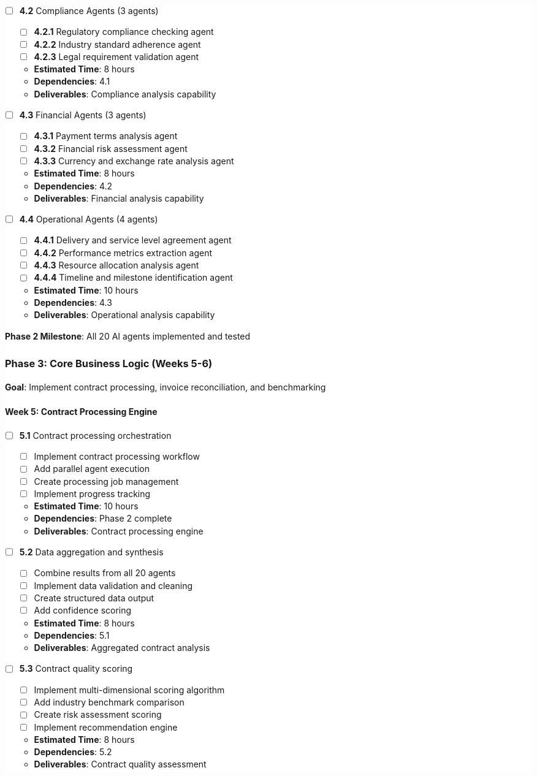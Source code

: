- [ ] **4.2** Compliance Agents (3 agents)
  - [ ] **4.2.1** Regulatory compliance checking agent
  - [ ] **4.2.2** Industry standard adherence agent
  - [ ] **4.2.3** Legal requirement validation agent
  - **Estimated Time**: 8 hours
  - **Dependencies**: 4.1
  - **Deliverables**: Compliance analysis capability

- [ ] **4.3** Financial Agents (3 agents)
  - [ ] **4.3.1** Payment terms analysis agent
  - [ ] **4.3.2** Financial risk assessment agent
  - [ ] **4.3.3** Currency and exchange rate analysis agent
  - **Estimated Time**: 8 hours
  - **Dependencies**: 4.2
  - **Deliverables**: Financial analysis capability

- [ ] **4.4** Operational Agents (4 agents)
  - [ ] **4.4.1** Delivery and service level agreement agent
  - [ ] **4.4.2** Performance metrics extraction agent
  - [ ] **4.4.3** Resource allocation analysis agent
  - [ ] **4.4.4** Timeline and milestone identification agent
  - **Estimated Time**: 10 hours
  - **Dependencies**: 4.3
  - **Deliverables**: Operational analysis capability

**Phase 2 Milestone**: All 20 AI agents implemented and tested

### Phase 3: Core Business Logic (Weeks 5-6)
**Goal**: Implement contract processing, invoice reconciliation, and benchmarking

#### Week 5: Contract Processing Engine
- [ ] **5.1** Contract processing orchestration
  - [ ] Implement contract processing workflow
  - [ ] Add parallel agent execution
  - [ ] Create processing job management
  - [ ] Implement progress tracking
  - **Estimated Time**: 10 hours
  - **Dependencies**: Phase 2 complete
  - **Deliverables**: Contract processing engine

- [ ] **5.2** Data aggregation and synthesis
  - [ ] Combine results from all 20 agents
  - [ ] Implement data validation and cleaning
  - [ ] Create structured data output
  - [ ] Add confidence scoring
  - **Estimated Time**: 8 hours
  - **Dependencies**: 5.1
  - **Deliverables**: Aggregated contract analysis

- [ ] **5.3** Contract quality scoring
  - [ ] Implement multi-dimensional scoring algorithm
  - [ ] Add industry benchmark comparison
  - [ ] Create risk assessment scoring
  - [ ] Implement recommendation engine
  - **Estimated Time**: 8 hours
  - **Dependencies**: 5.2
  - **Deliverables**: Contract quality assessment
